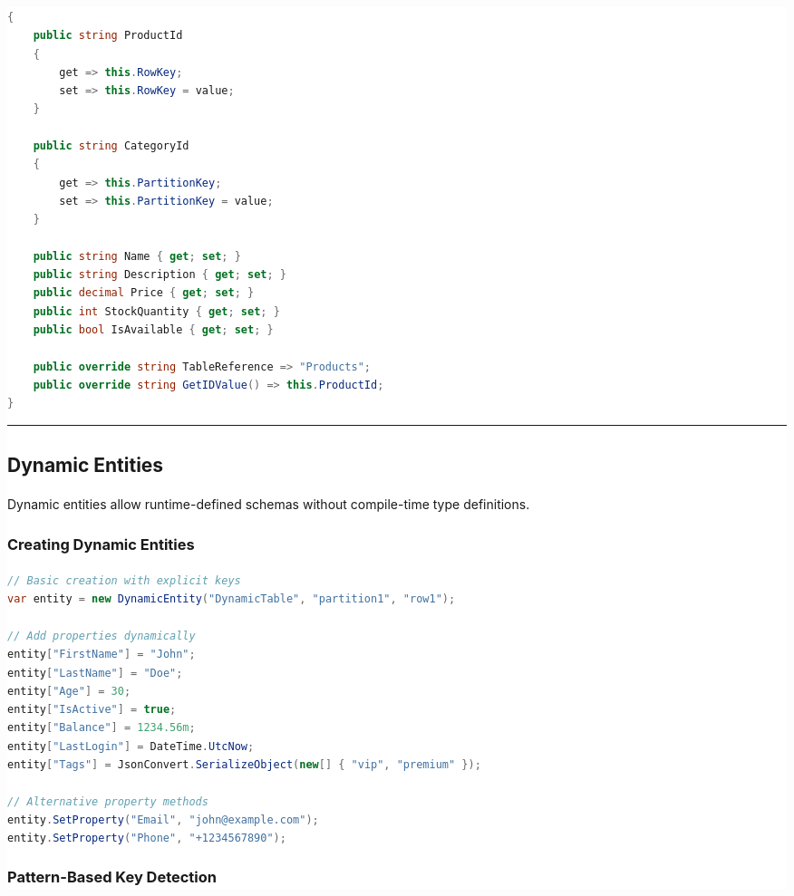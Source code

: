 ```csharp
{
    public string ProductId
    {
        get => this.RowKey;
        set => this.RowKey = value;
    }
    
    public string CategoryId
    {
        get => this.PartitionKey;
        set => this.PartitionKey = value;
    }
    
    public string Name { get; set; }
    public string Description { get; set; }
    public decimal Price { get; set; }
    public int StockQuantity { get; set; }
    public bool IsAvailable { get; set; }
    
    public override string TableReference => "Products";
    public override string GetIDValue() => this.ProductId;
}
```

---

## Dynamic Entities

Dynamic entities allow runtime-defined schemas without compile-time type definitions.

### Creating Dynamic Entities

```csharp
// Basic creation with explicit keys
var entity = new DynamicEntity("DynamicTable", "partition1", "row1");

// Add properties dynamically
entity["FirstName"] = "John";
entity["LastName"] = "Doe";
entity["Age"] = 30;
entity["IsActive"] = true;
entity["Balance"] = 1234.56m;
entity["LastLogin"] = DateTime.UtcNow;
entity["Tags"] = JsonConvert.SerializeObject(new[] { "vip", "premium" });

// Alternative property methods
entity.SetProperty("Email", "john@example.com");
entity.SetProperty("Phone", "+1234567890");
```

### Pattern-Based Key Detection
